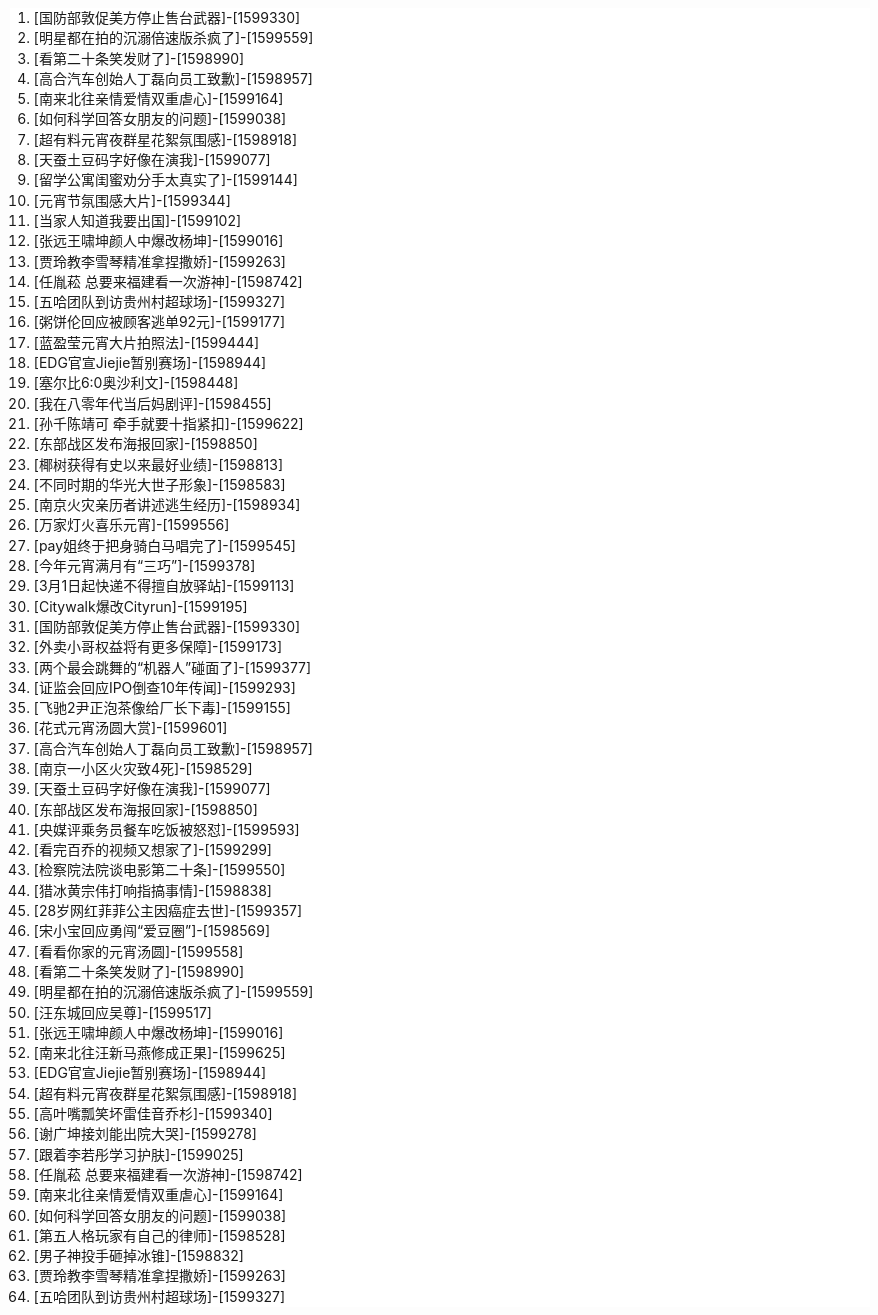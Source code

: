 1. [国防部敦促美方停止售台武器]-[1599330]
1. [明星都在拍的沉溺倍速版杀疯了]-[1599559]
1. [看第二十条笑发财了]-[1598990]
1. [高合汽车创始人丁磊向员工致歉]-[1598957]
1. [南来北往亲情爱情双重虐心]-[1599164]
1. [如何科学回答女朋友的问题]-[1599038]
1. [超有料元宵夜群星花絮氛围感]-[1598918]
1. [天蚕土豆码字好像在演我]-[1599077]
1. [留学公寓闺蜜劝分手太真实了]-[1599144]
1. [元宵节氛围感大片]-[1599344]
1. [当家人知道我要出国]-[1599102]
1. [张远王啸坤颜人中爆改杨坤]-[1599016]
1. [贾玲教李雪琴精准拿捏撒娇]-[1599263]
1. [任胤菘 总要来福建看一次游神]-[1598742]
1. [五哈团队到访贵州村超球场]-[1599327]
1. [粥饼伦回应被顾客逃单92元]-[1599177]
1. [蓝盈莹元宵大片拍照法]-[1599444]
1. [EDG官宣Jiejie暂别赛场]-[1598944]
1. [塞尔比6:0奥沙利文]-[1598448]
1. [我在八零年代当后妈剧评]-[1598455]
1. [孙千陈靖可 牵手就要十指紧扣]-[1599622]
1. [东部战区发布海报回家]-[1598850]
1. [椰树获得有史以来最好业绩]-[1598813]
1. [不同时期的华光大世子形象]-[1598583]
1. [南京火灾亲历者讲述逃生经历]-[1598934]
1. [万家灯火喜乐元宵]-[1599556]
1. [pay姐终于把身骑白马唱完了]-[1599545]
1. [今年元宵满月有“三巧”]-[1599378]
1. [3月1日起快递不得擅自放驿站]-[1599113]
1. [Citywalk爆改Cityrun]-[1599195]
1. [国防部敦促美方停止售台武器]-[1599330]
1. [外卖小哥权益将有更多保障]-[1599173]
1. [两个最会跳舞的“机器人”碰面了]-[1599377]
1. [证监会回应IPO倒查10年传闻]-[1599293]
1. [飞驰2尹正泡茶像给厂长下毒]-[1599155]
1. [花式元宵汤圆大赏]-[1599601]
1. [高合汽车创始人丁磊向员工致歉]-[1598957]
1. [南京一小区火灾致4死]-[1598529]
1. [天蚕土豆码字好像在演我]-[1599077]
1. [东部战区发布海报回家]-[1598850]
1. [央媒评乘务员餐车吃饭被怒怼]-[1599593]
1. [看完百乔的视频又想家了]-[1599299]
1. [检察院法院谈电影第二十条]-[1599550]
1. [猎冰黄宗伟打响指搞事情]-[1598838]
1. [28岁网红菲菲公主因癌症去世]-[1599357]
1. [宋小宝回应勇闯“爱豆圈”]-[1598569]
1. [看看你家的元宵汤圆]-[1599558]
1. [看第二十条笑发财了]-[1598990]
1. [明星都在拍的沉溺倍速版杀疯了]-[1599559]
1. [汪东城回应吴尊]-[1599517]
1. [张远王啸坤颜人中爆改杨坤]-[1599016]
1. [南来北往汪新马燕修成正果]-[1599625]
1. [EDG官宣Jiejie暂别赛场]-[1598944]
1. [超有料元宵夜群星花絮氛围感]-[1598918]
1. [高叶嘴瓢笑坏雷佳音乔杉]-[1599340]
1. [谢广坤接刘能出院大哭]-[1599278]
1. [跟着李若彤学习护肤]-[1599025]
1. [任胤菘 总要来福建看一次游神]-[1598742]
1. [南来北往亲情爱情双重虐心]-[1599164]
1. [如何科学回答女朋友的问题]-[1599038]
1. [第五人格玩家有自己的律师]-[1598528]
1. [男子神投手砸掉冰锥]-[1598832]
1. [贾玲教李雪琴精准拿捏撒娇]-[1599263]
1. [五哈团队到访贵州村超球场]-[1599327]
